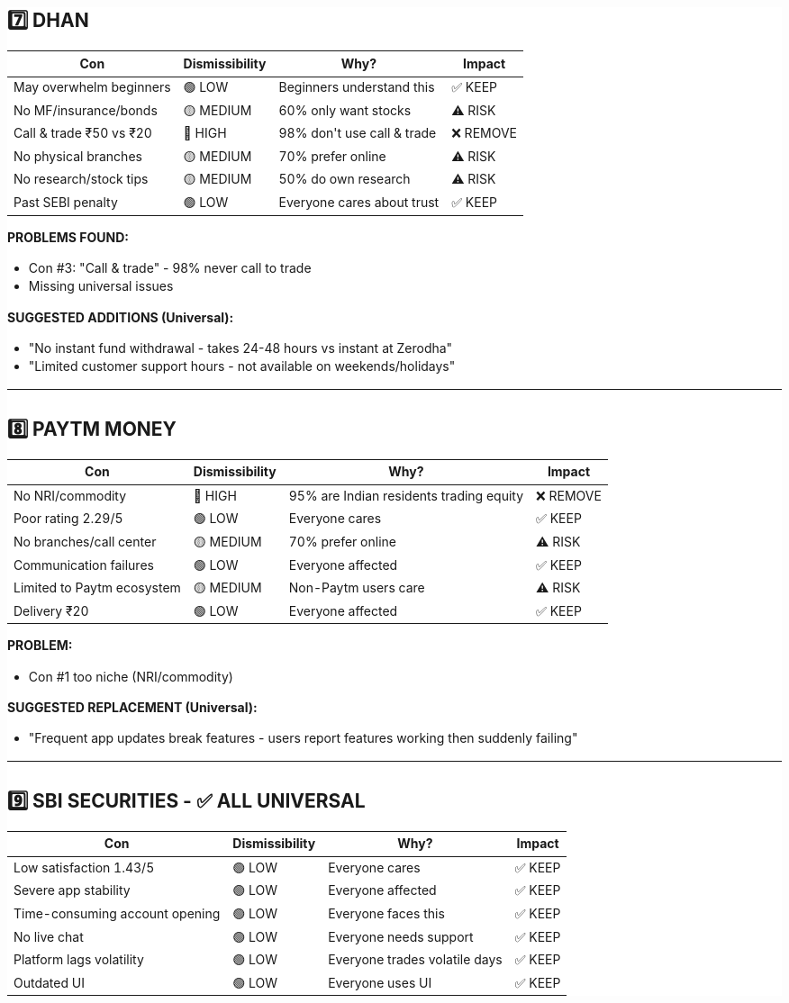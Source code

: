 ## 7️⃣ DHAN

| Con | Dismissibility | Why? | Impact |
|-----|---------------|------|--------|
| May overwhelm beginners | 🟢 LOW | Beginners understand this | ✅ KEEP |
| No MF/insurance/bonds | 🟡 MEDIUM | 60% only want stocks | ⚠️ RISK |
| Call & trade ₹50 vs ₹20 | 🔴 HIGH | 98% don't use call & trade | ❌ REMOVE |
| No physical branches | 🟡 MEDIUM | 70% prefer online | ⚠️ RISK |
| No research/stock tips | 🟡 MEDIUM | 50% do own research | ⚠️ RISK |
| Past SEBI penalty | 🟢 LOW | Everyone cares about trust | ✅ KEEP |

**PROBLEMS FOUND:**
- Con #3: "Call & trade" - 98% never call to trade
- Missing universal issues

**SUGGESTED ADDITIONS (Universal):**
- "No instant fund withdrawal - takes 24-48 hours vs instant at Zerodha"
- "Limited customer support hours - not available on weekends/holidays"

---

## 8️⃣ PAYTM MONEY

| Con | Dismissibility | Why? | Impact |
|-----|---------------|------|--------|
| No NRI/commodity | 🔴 HIGH | 95% are Indian residents trading equity | ❌ REMOVE |
| Poor rating 2.29/5 | 🟢 LOW | Everyone cares | ✅ KEEP |
| No branches/call center | 🟡 MEDIUM | 70% prefer online | ⚠️ RISK |
| Communication failures | 🟢 LOW | Everyone affected | ✅ KEEP |
| Limited to Paytm ecosystem | 🟡 MEDIUM | Non-Paytm users care | ⚠️ RISK |
| Delivery ₹20 | 🟢 LOW | Everyone affected | ✅ KEEP |

**PROBLEM:**
- Con #1 too niche (NRI/commodity)

**SUGGESTED REPLACEMENT (Universal):**
- "Frequent app updates break features - users report features working then suddenly failing"

---

## 9️⃣ SBI SECURITIES - ✅ ALL UNIVERSAL

| Con | Dismissibility | Why? | Impact |
|-----|---------------|------|--------|
| Low satisfaction 1.43/5 | 🟢 LOW | Everyone cares | ✅ KEEP |
| Severe app stability | 🟢 LOW | Everyone affected | ✅ KEEP |
| Time-consuming account opening | 🟢 LOW | Everyone faces this | ✅ KEEP |
| No live chat | 🟢 LOW | Everyone needs support | ✅ KEEP |
| Platform lags volatility | 🟢 LOW | Everyone trades volatile days | ✅ KEEP |
| Outdated UI | 🟢 LOW | Everyone uses UI | ✅ KEEP |
